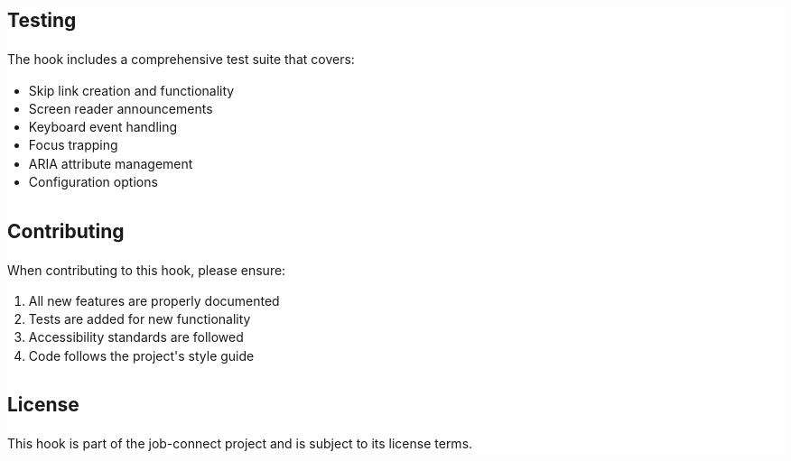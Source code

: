 ## Testing

The hook includes a comprehensive test suite that covers:

- Skip link creation and functionality
- Screen reader announcements
- Keyboard event handling
- Focus trapping
- ARIA attribute management
- Configuration options

## Contributing

When contributing to this hook, please ensure:

1. All new features are properly documented
2. Tests are added for new functionality
3. Accessibility standards are followed
4. Code follows the project's style guide

## License

This hook is part of the job-connect project and is subject to its license terms. 